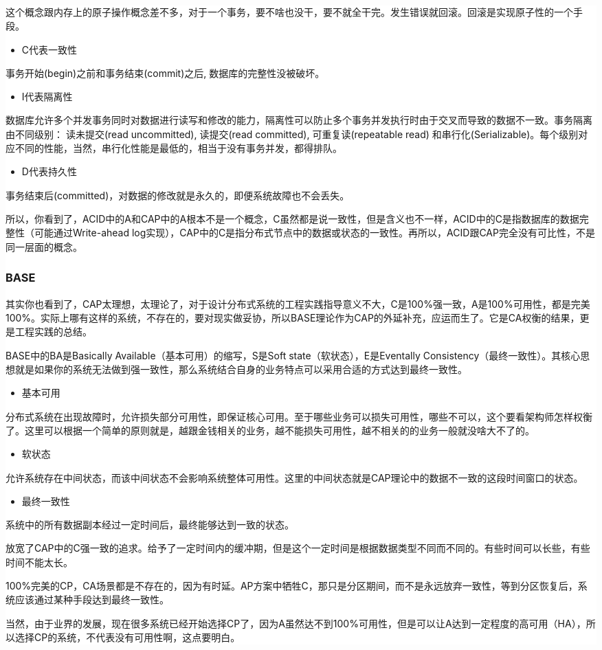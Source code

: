 这个概念跟内存上的原子操作概念差不多，对于一个事务，要不啥也没干，要不就全干完。发生错误就回滚。回滚是实现原子性的一个手段。

- C代表一致性

事务开始(begin)之前和事务结束(commit)之后, 数据库的完整性没被破坏。

- I代表隔离性

数据库允许多个并发事务同时对数据进行读写和修改的能力，隔离性可以防止多个事务并发执行时由于交叉而导致的数据不一致。事务隔离由不同级别： 读未提交(read uncommitted), 读提交(read committed), 可重复读(repeatable read) 和串行化(Serializable)。每个级别对应不同的性能，当然，串行化性能是最低的，相当于没有事务并发，都得排队。

- D代表持久性

事务结束后(committed)，对数据的修改就是永久的，即便系统故障也不会丢失。

所以，你看到了，ACID中的A和CAP中的A根本不是一个概念，C虽然都是说一致性，但是含义也不一样，ACID中的C是指数据库的数据完整性（可能通过Write-ahead log实现），CAP中的C是指分布式节点中的数据或状态的一致性。再所以，ACID跟CAP完全没有可比性，不是同一层面的概念。

### BASE

其实你也看到了，CAP太理想，太理论了，对于设计分布式系统的工程实践指导意义不大，C是100%强一致，A是100%可用性，都是完美100%。实际上哪有这样的系统，不存在的，要对现实做妥协，所以BASE理论作为CAP的外延补充，应运而生了。它是CA权衡的结果，更是工程实践的总结。

BASE中的BA是Basically Available（基本可用）的缩写，S是Soft state（软状态），E是Eventally Consistency（最终一致性）。其核心思想就是如果你的系统无法做到强一致性，那么系统结合自身的业务特点可以采用合适的方式达到最终一致性。

- 基本可用

分布式系统在出现故障时，允许损失部分可用性，即保证核心可用。至于哪些业务可以损失可用性，哪些不可以，这个要看架构师怎样权衡了。这里可以根据一个简单的原则就是，越跟金钱相关的业务，越不能损失可用性，越不相关的的业务一般就没啥大不了的。

- 软状态

允许系统存在中间状态，而该中间状态不会影响系统整体可用性。这里的中间状态就是CAP理论中的数据不一致的这段时间窗口的状态。

- 最终一致性

系统中的所有数据副本经过一定时间后，最终能够达到一致的状态。

放宽了CAP中的C强一致的追求。给予了一定时间内的缓冲期，但是这个一定时间是根据数据类型不同而不同的。有些时间可以长些，有些时间不能太长。

100%完美的CP，CA场景都是不存在的，因为有时延。AP方案中牺牲C，那只是分区期间，而不是永远放弃一致性，等到分区恢复后，系统应该通过某种手段达到最终一致性。

当然，由于业界的发展，现在很多系统已经开始选择CP了，因为A虽然达不到100%可用性，但是可以让A达到一定程度的高可用（HA），所以选择CP的系统，不代表没有可用性啊，这点要明白。



